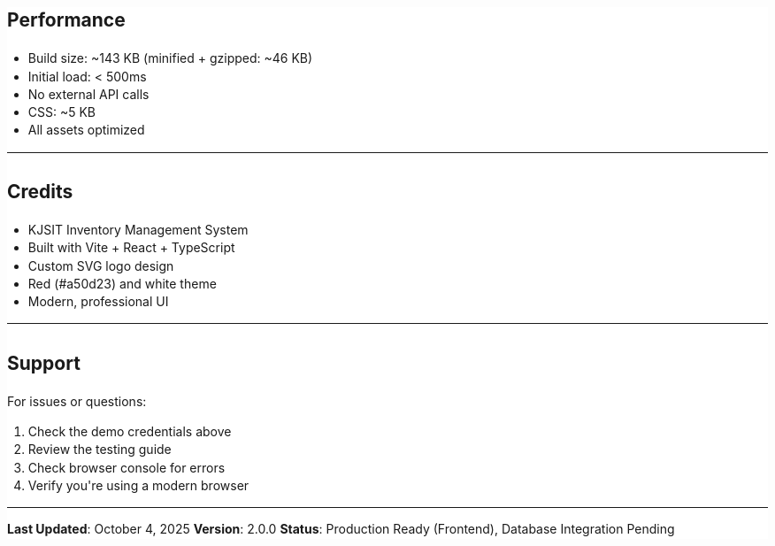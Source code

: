 
## Performance

- Build size: ~143 KB (minified + gzipped: ~46 KB)
- Initial load: < 500ms
- No external API calls
- CSS: ~5 KB
- All assets optimized

---

## Credits

- KJSIT Inventory Management System
- Built with Vite + React + TypeScript
- Custom SVG logo design
- Red (#a50d23) and white theme
- Modern, professional UI

---

## Support

For issues or questions:
1. Check the demo credentials above
2. Review the testing guide
3. Check browser console for errors
4. Verify you're using a modern browser

---

**Last Updated**: October 4, 2025
**Version**: 2.0.0
**Status**: Production Ready (Frontend), Database Integration Pending
